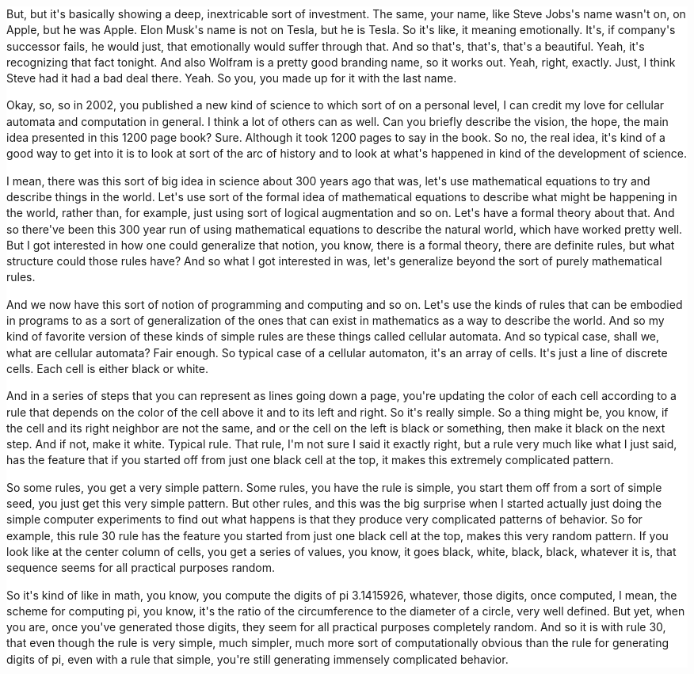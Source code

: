 But, but it's basically showing a deep, inextricable sort of investment. The same, your name, like Steve Jobs's name wasn't on, on Apple, but he was Apple. Elon Musk's name is not on Tesla, but he is Tesla. So it's like, it meaning emotionally. It's, if company's successor fails, he would just, that emotionally would suffer through that. And so that's, that's, that's a beautiful. Yeah, it's recognizing that fact tonight. And also Wolfram is a pretty good branding name, so it works out. Yeah, right, exactly. Just, I think Steve had it had a bad deal there. Yeah. So you, you made up for it with the last name.

Okay, so, so in 2002, you published a new kind of science to which sort of on a personal level, I can credit my love for cellular automata and computation in general. I think a lot of others can as well. Can you briefly describe the vision, the hope, the main idea presented in this 1200 page book? Sure. Although it took 1200 pages to say in the book. So no, the real idea, it's kind of a good way to get into it is to look at sort of the arc of history and to look at what's happened in kind of the development of science.

I mean, there was this sort of big idea in science about 300 years ago that was, let's use mathematical equations to try and describe things in the world. Let's use sort of the formal idea of mathematical equations to describe what might be happening in the world, rather than, for example, just using sort of logical augmentation and so on. Let's have a formal theory about that. And so there've been this 300 year run of using mathematical equations to describe the natural world, which have worked pretty well. But I got interested in how one could generalize that notion, you know, there is a formal theory, there are definite rules, but what structure could those rules have? And so what I got interested in was, let's generalize beyond the sort of purely mathematical rules.

And we now have this sort of notion of programming and computing and so on. Let's use the kinds of rules that can be embodied in programs to as a sort of generalization of the ones that can exist in mathematics as a way to describe the world. And so my kind of favorite version of these kinds of simple rules are these things called cellular automata. And so typical case, shall we, what are cellular automata? Fair enough. So typical case of a cellular automaton, it's an array of cells. It's just a line of discrete cells. Each cell is either black or white.

And in a series of steps that you can represent as lines going down a page, you're updating the color of each cell according to a rule that depends on the color of the cell above it and to its left and right. So it's really simple. So a thing might be, you know, if the cell and its right neighbor are not the same, and or the cell on the left is black or something, then make it black on the next step. And if not, make it white. Typical rule. That rule, I'm not sure I said it exactly right, but a rule very much like what I just said, has the feature that if you started off from just one black cell at the top, it makes this extremely complicated pattern.

So some rules, you get a very simple pattern. Some rules, you have the rule is simple, you start them off from a sort of simple seed, you just get this very simple pattern. But other rules, and this was the big surprise when I started actually just doing the simple computer experiments to find out what happens is that they produce very complicated patterns of behavior. So for example, this rule 30 rule has the feature you started from just one black cell at the top, makes this very random pattern. If you look like at the center column of cells, you get a series of values, you know, it goes black, white, black, black, whatever it is, that sequence seems for all practical purposes random.

So it's kind of like in math, you know, you compute the digits of pi 3.1415926, whatever, those digits, once computed, I mean, the scheme for computing pi, you know, it's the ratio of the circumference to the diameter of a circle, very well defined. But yet, when you are, once you've generated those digits, they seem for all practical purposes completely random. And so it is with rule 30, that even though the rule is very simple, much simpler, much more sort of computationally obvious than the rule for generating digits of pi, even with a rule that simple, you're still generating immensely complicated behavior.
